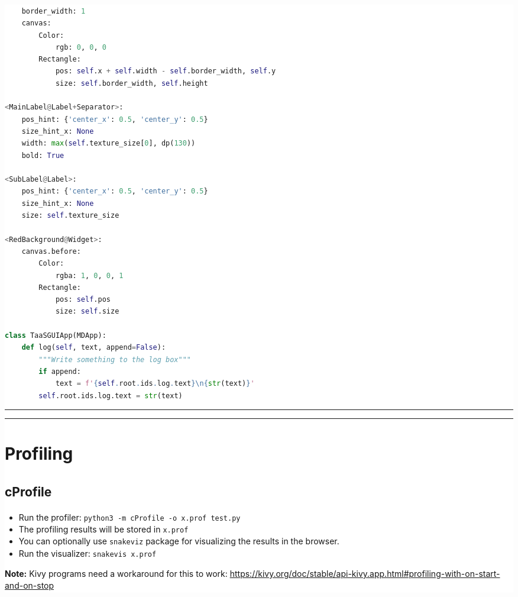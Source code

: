 ```python
    border_width: 1
    canvas:
        Color:
            rgb: 0, 0, 0
        Rectangle:
            pos: self.x + self.width - self.border_width, self.y
            size: self.border_width, self.height

<MainLabel@Label+Separator>:
    pos_hint: {'center_x': 0.5, 'center_y': 0.5}
    size_hint_x: None
    width: max(self.texture_size[0], dp(130))
    bold: True

<SubLabel@Label>:
    pos_hint: {'center_x': 0.5, 'center_y': 0.5}
    size_hint_x: None
    size: self.texture_size

<RedBackground@Widget>:
    canvas.before:
        Color:
            rgba: 1, 0, 0, 1
        Rectangle:
            pos: self.pos
            size: self.size

class TaaSGUIApp(MDApp):
    def log(self, text, append=False):
        """Write something to the log box"""
        if append:
            text = f'{self.root.ids.log.text}\n{str(text)}'
        self.root.ids.log.text = str(text)
```
_______________________________________________________________________________
_______________________________________________________________________________
# Profiling

## cProfile
- Run the profiler:
    `python3 -m cProfile -o x.prof test.py`
- The profiling results will be stored in `x.prof`
- You can optionally use `snakeviz` package for visualizing the results in the browser.
- Run the visualizer:
    `snakevis x.prof`

__Note:__ Kivy programs need a workaround for this to work:
https://kivy.org/doc/stable/api-kivy.app.html#profiling-with-on-start-and-on-stop

